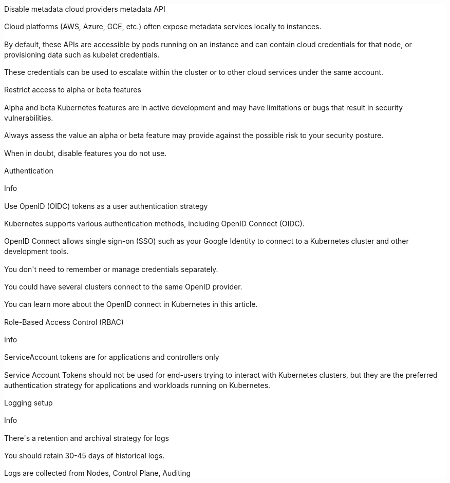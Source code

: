 
Disable metadata cloud providers metadata API


Cloud platforms (AWS, Azure, GCE, etc.) often expose metadata services locally to instances.

By default, these APIs are accessible by pods running on an instance and can contain cloud credentials for that node, or provisioning data such as kubelet credentials.

These credentials can be used to escalate within the cluster or to other cloud services under the same account.


Restrict access to alpha or beta features


Alpha and beta Kubernetes features are in active development and may have limitations or bugs that result in security vulnerabilities.

Always assess the value an alpha or beta feature may provide against the possible risk to your security posture.

When in doubt, disable features you do not use.

Authentication

Info



Use OpenID (OIDC) tokens as a user authentication strategy


Kubernetes supports various authentication methods, including OpenID Connect (OIDC).

OpenID Connect allows single sign-on (SSO) such as your Google Identity to connect to a Kubernetes cluster and other development tools.

You don't need to remember or manage credentials separately.

You could have several clusters connect to the same OpenID provider.

You can learn more about the OpenID connect in Kubernetes in this article.

Role-Based Access Control (RBAC)

Info

ServiceAccount tokens are for applications and controllers only


Service Account Tokens should not be used for end-users trying to interact with Kubernetes clusters, but they are the preferred authentication strategy for applications and workloads running on Kubernetes.

Logging setup

Info

There's a retention and archival strategy for logs


You should retain 30-45 days of historical logs.


Logs are collected from Nodes, Control Plane, Auditing
